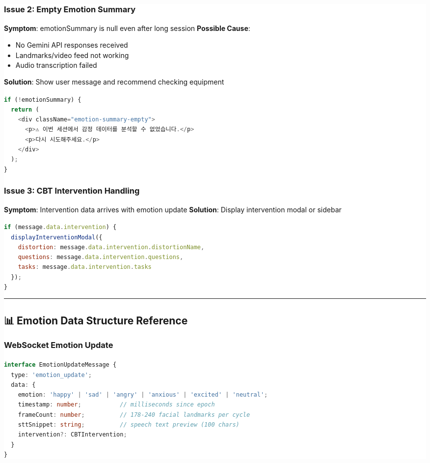 ### Issue 2: Empty Emotion Summary
**Symptom**: emotionSummary is null even after long session
**Possible Cause**:
- No Gemini API responses received
- Landmarks/video feed not working
- Audio transcription failed

**Solution**: Show user message and recommend checking equipment

```javascript
if (!emotionSummary) {
  return (
    <div className="emotion-summary-empty">
      <p>⚠️ 이번 세션에서 감정 데이터를 분석할 수 없었습니다.</p>
      <p>다시 시도해주세요.</p>
    </div>
  );
}
```

### Issue 3: CBT Intervention Handling
**Symptom**: Intervention data arrives with emotion update
**Solution**: Display intervention modal or sidebar

```javascript
if (message.data.intervention) {
  displayInterventionModal({
    distortion: message.data.intervention.distortionName,
    questions: message.data.intervention.questions,
    tasks: message.data.intervention.tasks
  });
}
```

---

## 📊 Emotion Data Structure Reference

### WebSocket Emotion Update

```typescript
interface EmotionUpdateMessage {
  type: 'emotion_update';
  data: {
    emotion: 'happy' | 'sad' | 'angry' | 'anxious' | 'excited' | 'neutral';
    timestamp: number;           // milliseconds since epoch
    frameCount: number;          // 178-240 facial landmarks per cycle
    sttSnippet: string;          // speech text preview (100 chars)
    intervention?: CBTIntervention;
  }
}
```

